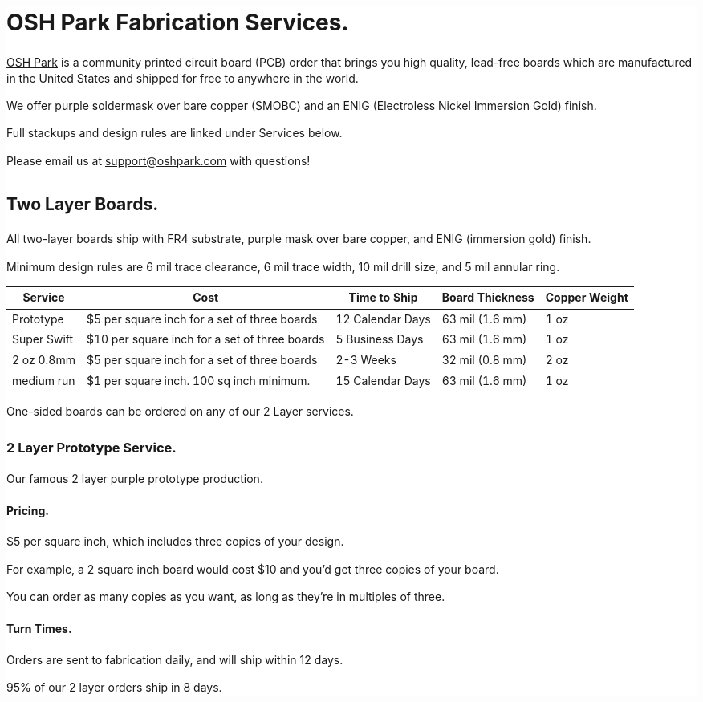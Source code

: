# OSH Park Fabrication Services.

[OSH Park](https://www.oshpark.com/) is a community printed circuit board (PCB) order that brings
you high quality, lead-free boards which are manufactured in the United
States and shipped for free to anywhere in the world.

We offer purple soldermask over bare copper (SMOBC) and an ENIG
(Electroless Nickel Immersion Gold) finish.

Full stackups and design rules are linked under Services below.

Please email us at [support@oshpark.com](mailto://support@oshpark.com) with questions!

## Two Layer Boards.

All two-layer boards ship with FR4 substrate, purple mask over bare
copper, and ENIG (immersion gold) finish.

Minimum design rules are 6 mil trace clearance, 6 mil trace width,
10 mil drill size, and 5 mil annular ring.

Service      | Cost                                          | Time to Ship     | Board Thickness   | Copper Weight |
-------------|-----------------------------------------------|------------------|-------------------|---------------|
Prototype    | $5 per square inch for a set of three boards  | 12 Calendar Days | 63 mil (1.6 mm)   | 1 oz          |
Super Swift  | $10 per square inch for a set of three boards | 5 Business Days  | 63 mil (1.6 mm)   | 1 oz          |
2 oz 0.8mm   | $5 per square inch for a set of three boards  | 2-3 Weeks        | 32 mil (0.8 mm)   | 2 oz          |
medium run   | $1 per square inch. 100 sq inch minimum.      | 15 Calendar Days | 63 mil (1.6 mm)   | 1 oz          |

One-sided boards can be ordered on any of our 2 Layer services.

### 2 Layer Prototype Service.

Our famous 2 layer purple prototype production.

#### Pricing.

$5 per square inch, which includes three copies of your design.

For example, a 2 square inch board would cost $10 and you’d get three
copies of your board.

You can order as many copies as you want, as long as they’re in
multiples of three.

#### Turn Times.

Orders are sent to fabrication daily, and will ship within 12 days.

95% of our 2 layer orders ship in 8 days.
